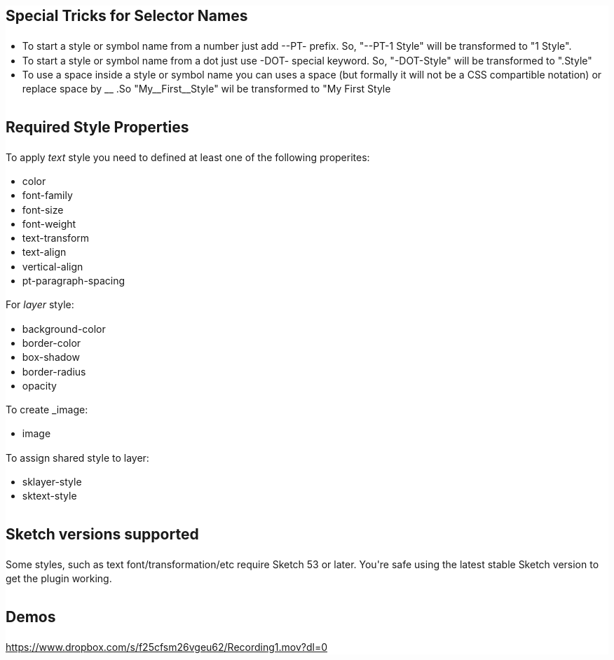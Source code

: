 ```css

```
## Special Tricks for Selector Names
- To start a style or symbol name from a number just add --PT- prefix. So, "--PT-1 Style" will be transformed to "1 Style".
- To start a style or symbol name from a dot just use -DOT- special keyword. So, "-DOT-Style" will be transformed to ".Style"
- To use a space inside a style or symbol name you can uses a space (but formally it will not be a CSS compartible notation) or replace space by __ .So "My__First__Style" wil be transformed to "My First Style

## Required Style Properties
To apply _text_ style you need to defined at least one of the following properites:
- color
- font-family
- font-size
- font-weight
- text-transform
- text-align
- vertical-align
- pt-paragraph-spacing

For _layer_ style:
- background-color
- border-color
- box-shadow
- border-radius
- opacity

To create _image:
- image

To assign shared style to layer:
- sklayer-style
- sktext-style

## Sketch versions supported
Some styles, such as text font/transformation/etc require Sketch 53 or later. You're safe using the latest stable Sketch version to get the plugin working.


## Demos 
https://www.dropbox.com/s/f25cfsm26vgeu62/Recording1.mov?dl=0
